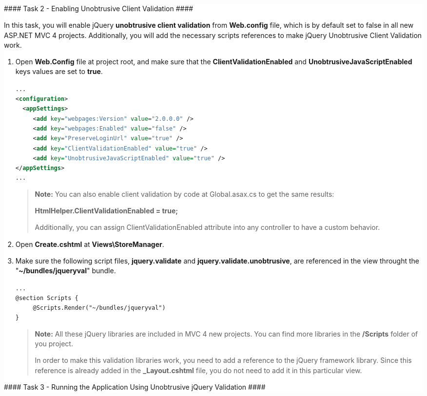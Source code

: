 <a name="Ex7Task2" />
#### Task 2 - Enabling Unobtrusive Client Validation ####

In this task, you will enable jQuery **unobtrusive client validation** from **Web.config** file, which is by default set to false in all new ASP.NET MVC 4 projects.
Additionally, you will add the necessary scripts references to make jQuery Unobtrusive Client Validation work.

1. Open **Web.Config** file at project root, and make sure that the **ClientValidationEnabled** and **UnobtrusiveJavaScriptEnabled** keys values are set to **true**.
	
	<!-- mark:7-8 -->
	````XML
	...
	<configuration>
	  <appSettings>
		 <add key="webpages:Version" value="2.0.0.0" />
		 <add key="webpages:Enabled" value="false" />
		 <add key="PreserveLoginUrl" value="true" />
		 <add key="ClientValidationEnabled" value="true" />
		 <add key="UnobtrusiveJavaScriptEnabled" value="true" />
	</appSettings>
	...
	````
	
	> **Note:** You can also enable client validation by code at Global.asax.cs to get the same results: 
	>
	> **HtmlHelper.ClientValidationEnabled = true;**
	>
	> Additionally, you can assign ClientValidationEnabled attribute into any controller to have a custom behavior.

1. Open **Create.cshtml** at **Views\StoreManager**.

1. Make sure the following script files, **jquery.validate** and  **jquery.validate.unobtrusive**, are referenced in the view throught the "**~/bundles/jqueryval**" bundle.

	````CSHTML
	...
	@section Scripts {
		 @Scripts.Render("~/bundles/jqueryval")
	}
	````

	> **Note:** All these jQuery libraries are included in MVC 4 new projects. You can find more libraries in the **/Scripts** folder of you project.
	>
	> In order to make this validation libraries work, you need to add a reference to the jQuery framework library. Since this reference is already added in the **_Layout.cshtml** file, you do not need to add it in this particular view.

<a name="Ex7Task3" />
#### Task 3 - Running the Application Using Unobtrusive jQuery Validation ####
